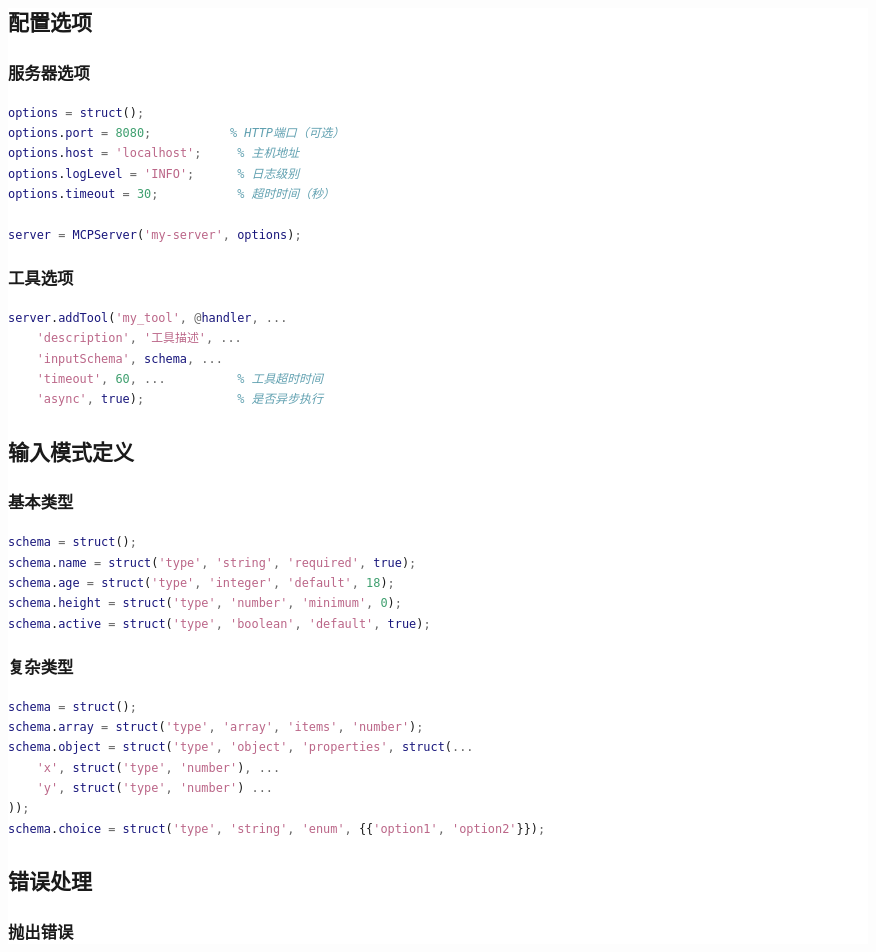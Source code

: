 ## 配置选项

### 服务器选项

```matlab
options = struct();
options.port = 8080;           % HTTP端口（可选）
options.host = 'localhost';     % 主机地址
options.logLevel = 'INFO';      % 日志级别
options.timeout = 30;           % 超时时间（秒）

server = MCPServer('my-server', options);
```

### 工具选项

```matlab
server.addTool('my_tool', @handler, ...
    'description', '工具描述', ...
    'inputSchema', schema, ...
    'timeout', 60, ...          % 工具超时时间
    'async', true);             % 是否异步执行
```

## 输入模式定义

### 基本类型

```matlab
schema = struct();
schema.name = struct('type', 'string', 'required', true);
schema.age = struct('type', 'integer', 'default', 18);
schema.height = struct('type', 'number', 'minimum', 0);
schema.active = struct('type', 'boolean', 'default', true);
```

### 复杂类型

```matlab
schema = struct();
schema.array = struct('type', 'array', 'items', 'number');
schema.object = struct('type', 'object', 'properties', struct(...
    'x', struct('type', 'number'), ...
    'y', struct('type', 'number') ...
));
schema.choice = struct('type', 'string', 'enum', {{'option1', 'option2'}});
```

## 错误处理

### 抛出错误
